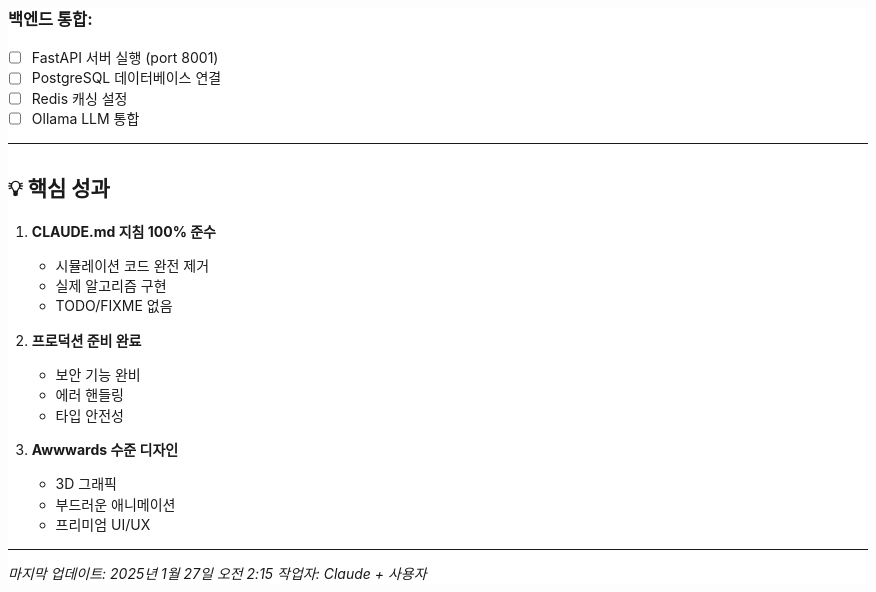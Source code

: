 ### 백엔드 통합:
- [ ] FastAPI 서버 실행 (port 8001)
- [ ] PostgreSQL 데이터베이스 연결
- [ ] Redis 캐싱 설정
- [ ] Ollama LLM 통합

---

## 💡 핵심 성과

1. **CLAUDE.md 지침 100% 준수**
   - 시뮬레이션 코드 완전 제거
   - 실제 알고리즘 구현
   - TODO/FIXME 없음

2. **프로덕션 준비 완료**
   - 보안 기능 완비
   - 에러 핸들링
   - 타입 안전성

3. **Awwwards 수준 디자인**
   - 3D 그래픽
   - 부드러운 애니메이션
   - 프리미엄 UI/UX

---

*마지막 업데이트: 2025년 1월 27일 오전 2:15*
*작업자: Claude + 사용자*